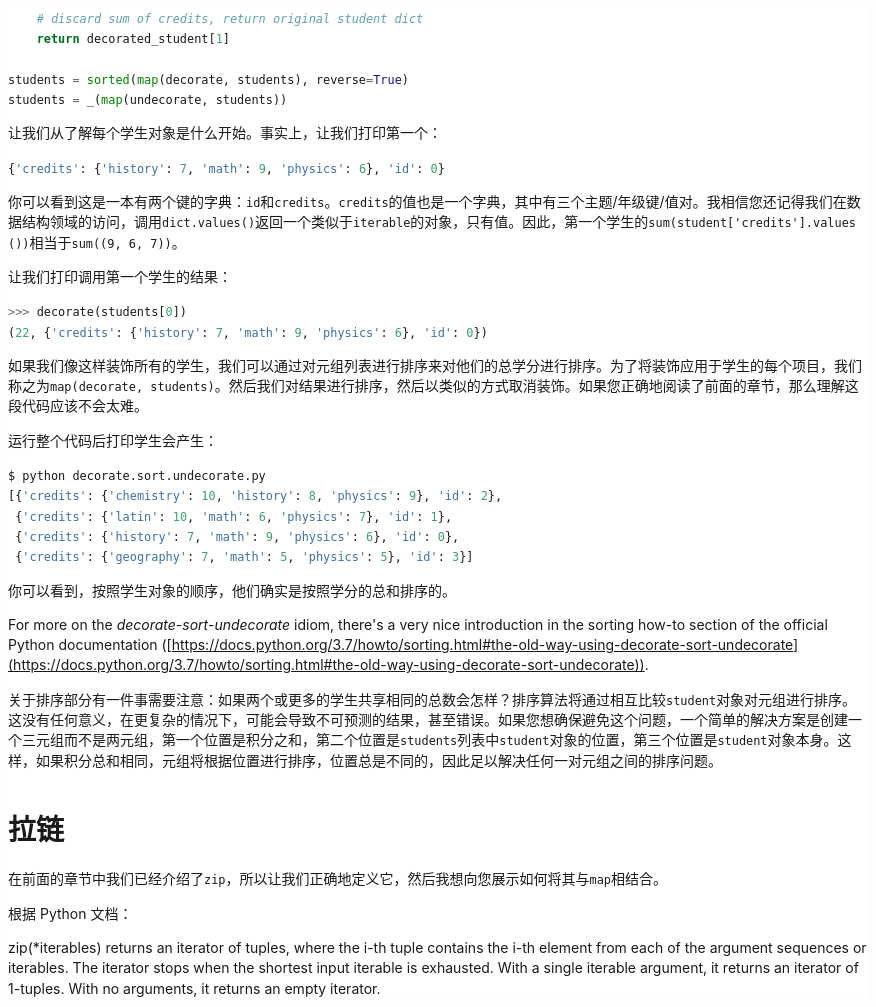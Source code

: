 ```py
    # discard sum of credits, return original student dict
    return decorated_student[1]

students = sorted(map(decorate, students), reverse=True)
students = _(map(undecorate, students))
```

让我们从了解每个学生对象是什么开始。事实上，让我们打印第一个：

```py
{'credits': {'history': 7, 'math': 9, 'physics': 6}, 'id': 0}
```

你可以看到这是一本有两个键的字典：`id`和`credits`。`credits`的值也是一个字典，其中有三个主题/年级键/值对。我相信您还记得我们在数据结构领域的访问，调用`dict.values()`返回一个类似于`iterable`的对象，只有值。因此，第一个学生的`sum(student['credits'].values())`相当于`sum((9, 6, 7))`。

让我们打印调用第一个学生的结果：

```py
>>> decorate(students[0])
(22, {'credits': {'history': 7, 'math': 9, 'physics': 6}, 'id': 0})
```

如果我们像这样装饰所有的学生，我们可以通过对元组列表进行排序来对他们的总学分进行排序。为了将装饰应用于学生的每个项目，我们称之为`map(decorate, students)`。然后我们对结果进行排序，然后以类似的方式取消装饰。如果您正确地阅读了前面的章节，那么理解这段代码应该不会太难。

运行整个代码后打印学生会产生：

```py
$ python decorate.sort.undecorate.py
[{'credits': {'chemistry': 10, 'history': 8, 'physics': 9}, 'id': 2},
 {'credits': {'latin': 10, 'math': 6, 'physics': 7}, 'id': 1},
 {'credits': {'history': 7, 'math': 9, 'physics': 6}, 'id': 0},
 {'credits': {'geography': 7, 'math': 5, 'physics': 5}, 'id': 3}]
```

你可以看到，按照学生对象的顺序，他们确实是按照学分的总和排序的。

For more on the *decorate-sort-undecorate* idiom, there's a very nice introduction in the sorting how-to section of the official Python documentation ([https://docs.python.org/3.7/howto/sorting.html#the-old-way-using-decorate-sort-undecorate](https://docs.python.org/3.7/howto/sorting.html#the-old-way-using-decorate-sort-undecorate)).

关于排序部分有一件事需要注意：如果两个或更多的学生共享相同的总数会怎样？排序算法将通过相互比较`student`对象对元组进行排序。这没有任何意义，在更复杂的情况下，可能会导致不可预测的结果，甚至错误。如果您想确保避免这个问题，一个简单的解决方案是创建一个三元组而不是两元组，第一个位置是积分之和，第二个位置是`students`列表中`student`对象的位置，第三个位置是`student`对象本身。这样，如果积分总和相同，元组将根据位置进行排序，位置总是不同的，因此足以解决任何一对元组之间的排序问题。

# 拉链

在前面的章节中我们已经介绍了`zip`，所以让我们正确地定义它，然后我想向您展示如何将其与`map`相结合。

根据 Python 文档：

zip(*iterables) returns an iterator of tuples, where the i-th tuple contains the i-th element from each of the argument sequences or iterables. The iterator stops when the shortest input iterable is exhausted. With a single iterable argument, it returns an iterator of 1-tuples. With no arguments, it returns an empty iterator.

